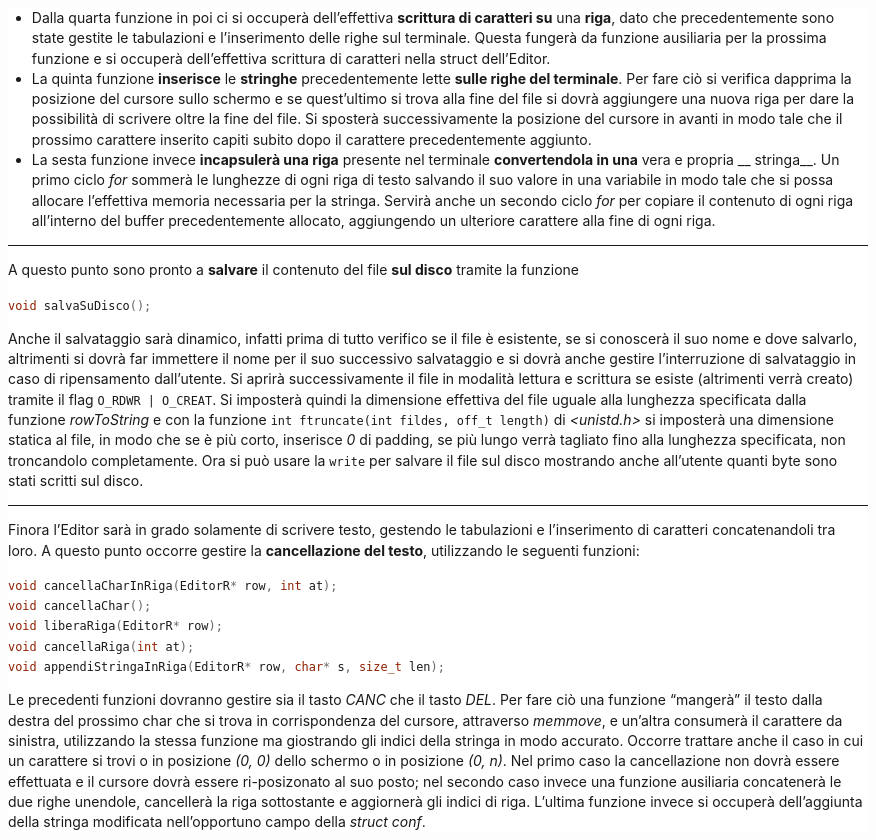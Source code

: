 * Dalla quarta funzione in poi ci si occuperà dell’effettiva __scrittura di caratteri su__ una __riga__, dato che precedentemente sono state gestite le tabulazioni e l’inserimento delle righe sul terminale. Questa fungerà da funzione ausiliaria per la prossima funzione e si occuperà dell’effettiva scrittura di caratteri nella struct dell’Editor.
* La quinta funzione __inserisce__ le __stringhe__ precedentemente lette __sulle righe del terminale__. Per fare ciò si verifica dapprima la posizione del cursore sullo schermo  e se quest’ultimo si trova alla fine del file si dovrà aggiungere una nuova riga per dare la possibilità di scrivere oltre la fine del file. Si sposterà successivamente la posizione del cursore in avanti in modo tale che il prossimo carattere inserito capiti subito dopo il carattere precedentemente aggiunto.
* La sesta funzione invece __incapsulerà una riga__ presente nel terminale __convertendola in una__ vera e propria __ stringa__. Un primo ciclo _for_ sommerà le lunghezze di ogni riga di testo salvando il suo valore in una variabile in modo tale che si possa allocare l’effettiva memoria necessaria per la stringa. Servirà anche un secondo ciclo _for_ per copiare il contenuto di ogni riga all’interno del buffer precedentemente allocato, aggiungendo un ulteriore carattere alla fine di ogni riga.
---- 
A questo punto sono pronto a __salvare__ il contenuto del file __sul disco__ tramite la funzione
```c
void salvaSuDisco();
```
Anche il salvataggio sarà dinamico, infatti prima di tutto verifico se il file è esistente, se si conoscerà il suo nome e dove salvarlo, altrimenti si dovrà far immettere il nome per il suo successivo salvataggio e si dovrà anche gestire l’interruzione di salvataggio in caso di ripensamento dall’utente. Si aprirà successivamente il file in modalità lettura e scrittura se esiste (altrimenti verrà creato) tramite il flag `O_RDWR | O_CREAT`. Si imposterà quindi la dimensione effettiva del file uguale alla lunghezza specificata dalla funzione _rowToString_ e con la funzione `int ftruncate(int fildes, off_t length)` di _\<unistd.h\>_ si imposterà una dimensione statica al file, in modo che se è più corto, inserisce _0_ di padding, se più lungo verrà tagliato fino alla lunghezza specificata, non troncandolo completamente. Ora si può usare la `write` per salvare il file sul disco mostrando anche all’utente quanti byte sono stati scritti sul disco.

---- 
Finora l’Editor sarà in grado solamente di scrivere testo, gestendo le tabulazioni e l’inserimento di caratteri concatenandoli tra loro. A questo punto occorre gestire la __cancellazione del testo__, utilizzando le seguenti funzioni:
```c
void cancellaCharInRiga(EditorR* row, int at);
void cancellaChar();
void liberaRiga(EditorR* row);
void cancellaRiga(int at);
void appendiStringaInRiga(EditorR* row, char* s, size_t len);
```

Le precedenti funzioni dovranno gestire sia il tasto _CANC_ che il tasto _DEL_. Per fare ciò una funzione “mangerà” il testo dalla destra del prossimo char che si trova in corrispondenza del cursore, attraverso _memmove_, e un’altra consumerà il carattere da sinistra, utilizzando la stessa funzione ma giostrando gli indici della stringa in modo accurato.  Occorre trattare anche il caso in cui un carattere si trovi o in posizione _(0, 0)_ dello schermo o in posizione _(0, n)_. Nel primo caso la cancellazione non dovrà essere effettuata e il cursore dovrà essere ri-posizonato al suo posto; nel secondo caso invece una funzione ausiliaria concatenerà le due righe unendole, cancellerà la riga sottostante e aggiornerà gli indici di riga. 
L’ultima funzione invece si occuperà dell’aggiunta della stringa modificata nell’opportuno campo della _struct conf_.

